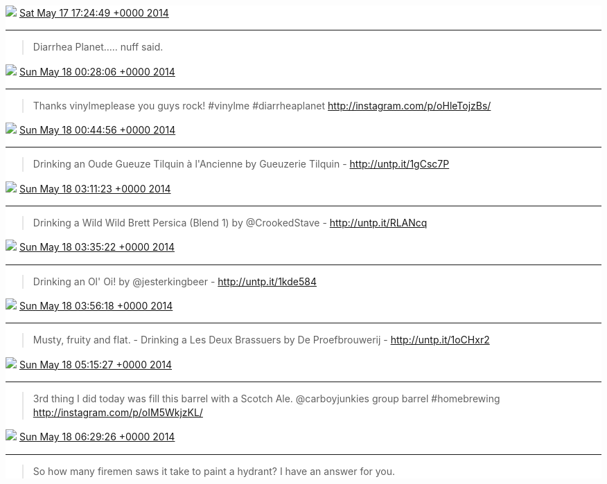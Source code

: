 <img src="media/tweet.ico" width="12" /> [Sat May 17 17:24:49 +0000 2014](https://twitter.com/nhudson/status/467717385240051714)

----

> Diarrhea Planet..... nuff said.

<img src="media/tweet.ico" width="12" /> [Sun May 18 00:28:06 +0000 2014](https://twitter.com/nhudson/status/467823910021783553)

----

> Thanks vinylmeplease you guys rock! #vinylme #diarrheaplanet http://instagram.com/p/oHleTojzBs/

<img src="media/tweet.ico" width="12" /> [Sun May 18 00:44:56 +0000 2014](https://twitter.com/nhudson/status/467828147514122240)

----

> Drinking an Oude Gueuze Tilquin à l'Ancienne by Gueuzerie Tilquin - http://untp.it/1gCsc7P

<img src="media/tweet.ico" width="12" /> [Sun May 18 03:11:23 +0000 2014](https://twitter.com/nhudson/status/467865003224473600)

----

> Drinking a Wild Wild Brett Persica (Blend 1) by @CrookedStave - http://untp.it/RLANcq

<img src="media/tweet.ico" width="12" /> [Sun May 18 03:35:22 +0000 2014](https://twitter.com/nhudson/status/467871036441366528)

----

> Drinking an Ol' Oi! by @jesterkingbeer - http://untp.it/1kde584

<img src="media/tweet.ico" width="12" /> [Sun May 18 03:56:18 +0000 2014](https://twitter.com/nhudson/status/467876304214568960)

----

> Musty, fruity and flat. - Drinking a Les Deux Brassuers by De Proefbrouwerij - http://untp.it/1oCHxr2

<img src="media/tweet.ico" width="12" /> [Sun May 18 05:15:27 +0000 2014](https://twitter.com/nhudson/status/467896223916380160)

----

> 3rd thing I did today was fill this barrel with a Scotch Ale. @carboyjunkies group barrel #homebrewing http://instagram.com/p/oIM5WkjzKL/

<img src="media/tweet.ico" width="12" /> [Sun May 18 06:29:26 +0000 2014](https://twitter.com/nhudson/status/467914842360541184)

----

> So how many firemen saws it take to paint a hydrant?  I have an answer for you. 
> 